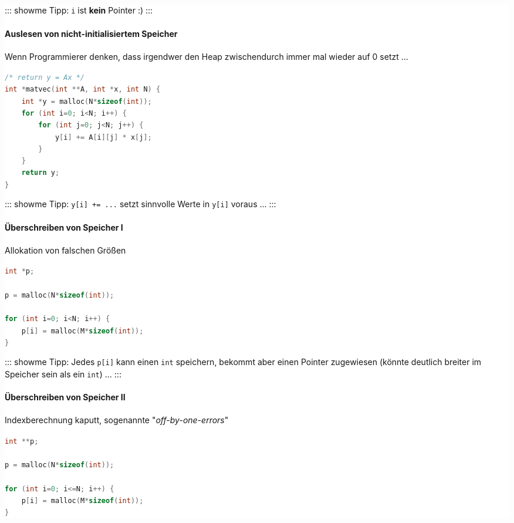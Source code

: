::: showme
Tipp: `i` ist **kein** Pointer :)
:::

#### Auslesen von nicht-initialisiertem Speicher

Wenn Programmierer denken, dass irgendwer den Heap zwischendurch immer mal
wieder auf 0 setzt ...

```c
/* return y = Ax */
int *matvec(int **A, int *x, int N) {
    int *y = malloc(N*sizeof(int));
    for (int i=0; i<N; i++) {
        for (int j=0; j<N; j++) {
            y[i] += A[i][j] * x[j];
        }
    }
    return y;
}
```

::: showme
Tipp: `y[i] += ...` setzt sinnvolle Werte in `y[i]` voraus ...
:::

#### Überschreiben von Speicher I

Allokation von falschen Größen

```c
int *p;

p = malloc(N*sizeof(int));

for (int i=0; i<N; i++) {
    p[i] = malloc(M*sizeof(int));
}
```

::: showme
Tipp: Jedes `p[i]` kann einen `int` speichern, bekommt aber einen Pointer
zugewiesen (könnte deutlich breiter im Speicher sein als ein `int`) ...
:::

#### Überschreiben von Speicher II

Indexberechnung kaputt, sogenannte "_off-by-one-errors_"

```c
int **p;

p = malloc(N*sizeof(int));

for (int i=0; i<=N; i++) {
    p[i] = malloc(M*sizeof(int));
}
```
